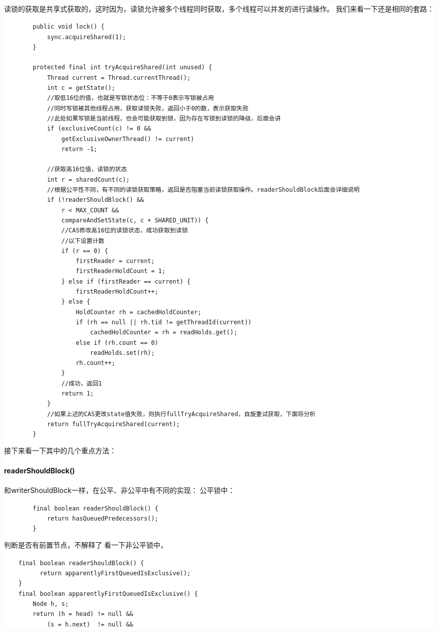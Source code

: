 读锁的获取是共享式获取的，这时因为，读锁允许被多个线程同时获取，多个线程可以并发的进行读操作。
我们来看一下还是相同的套路：
````
        public void lock() {
            sync.acquireShared(1);
        }
      
        protected final int tryAcquireShared(int unused) {
            Thread current = Thread.currentThread();
            int c = getState();
            //取低16位的值，也就是写锁状态位：不等于0表示写锁被占用
            //同时写锁被其他线程占用，获取读锁失败，返回小于0的数，表示获取失败
            //此处如果写锁是当前线程，也会可能获取到锁，因为存在写锁到读锁的降级，后面会讲
            if (exclusiveCount(c) != 0 &&
                getExclusiveOwnerThread() != current)
                return -1;
            
            //获取高16位值，读锁的状态
            int r = sharedCount(c);
            //根据公平性不同，有不同的读锁获取策略，返回是否阻塞当前读锁获取操作。readerShouldBlock后面会详细说明
            if (!readerShouldBlock() &&
                r < MAX_COUNT &&
                compareAndSetState(c, c + SHARED_UNIT)) {
                //CAS修改高16位的读锁状态，成功获取到读锁
                //以下设置计数
                if (r == 0) {  
                    firstReader = current;
                    firstReaderHoldCount = 1;
                } else if (firstReader == current) {
                    firstReaderHoldCount++;
                } else {
                    HoldCounter rh = cachedHoldCounter;
                    if (rh == null || rh.tid != getThreadId(current))
                        cachedHoldCounter = rh = readHolds.get();
                    else if (rh.count == 0)
                        readHolds.set(rh);
                    rh.count++;
                }
                //成功，返回1
                return 1;
            }
            //如果上述的CAS更改state值失败，则执行fullTryAcquireShared，自旋重试获取，下面将分析
            return fullTryAcquireShared(current);
        }
````
接下来看一下其中的几个重点方法：

#### readerShouldBlock()
和writerShouldBlock一样，在公平、非公平中有不同的实现：
公平锁中：
````
        final boolean readerShouldBlock() {
            return hasQueuedPredecessors();
        }
`````
判断是否有前置节点，不解释了
看一下非公平锁中，
````
    final boolean readerShouldBlock() {
          return apparentlyFirstQueuedIsExclusive();
    }
    final boolean apparentlyFirstQueuedIsExclusive() {
        Node h, s;
        return (h = head) != null &&
            (s = h.next)  != null &&
````